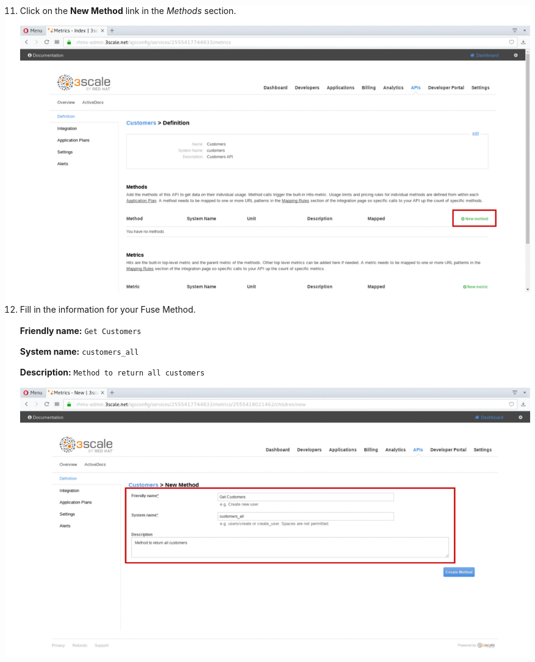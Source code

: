 11. Click on the **New Method** link in the *Methods* section.

    ![07b-new-method.png](./img/07b-new-method.png)

12. Fill in the information for your Fuse Method.

    **Friendly name:** `Get Customers`

    **System name:** `customers_all`

    **Description:** `Method to return all customers`

    ![07b-new-method-data.png](./img/07b-new-method-data.png)
